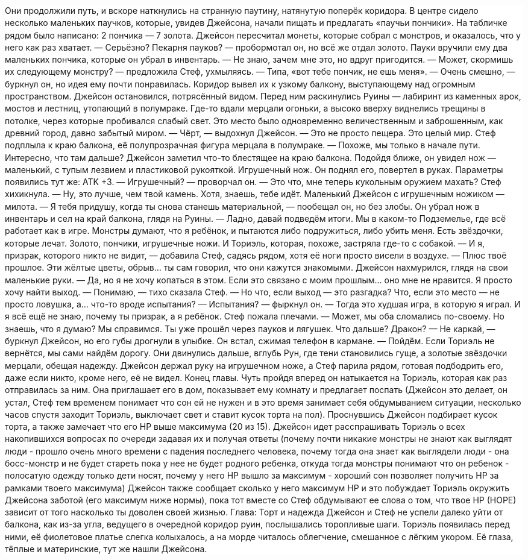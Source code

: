 Они продолжили путь, и вскоре наткнулись на странную паутину, натянутую поперёк коридора. В центре сидело несколько маленьких паучков, которые, увидев Джейсона, начали пищать и предлагать «паучьи пончики». На табличке рядом было написано: 2 пончика — 7 золота. Джейсон пересчитал монеты, которые собрал с монстров, и оказалось, что у него как раз хватает.
— Серьёзно? Пекарня пауков? — пробормотал он, но всё же отдал золото. Пауки вручили ему два маленьких пончика, которые он убрал в инвентарь. — Не знаю, зачем мне это, но вдруг пригодится.
— Может, скормишь их следующему монстру? — предложила Стеф, ухмыляясь. — Типа, «вот тебе пончик, не ешь меня».
— Очень смешно, — буркнул он, но идея ему почти понравилась.
Коридор вывел их к узкому балкону, выступающему над огромным пространством. Джейсон остановился, потрясённый видом. Перед ним раскинулись Руины — лабиринт из каменных арок, мостов и лестниц, утопающий в полумраке. Где-то вдали мерцали огоньки, а высоко вверху виднелись трещины в потолке, через которые пробивался слабый свет. Это место было одновременно величественным и заброшенным, как древний город, давно забытый миром.
— Чёрт, — выдохнул Джейсон. — Это не просто пещера. Это целый мир.
Стеф подплыла к краю балкона, её полупрозрачная фигура мерцала в полумраке. — Похоже, мы только в начале пути. Интересно, что там дальше?
Джейсон заметил что-то блестящее на краю балкона. Подойдя ближе, он увидел нож — маленький, с тупым лезвием и пластиковой рукояткой. Игрушечный нож. Он поднял его, повертел в руках. Параметры появились тут же: ATK +3.
— Игрушечный? — проворчал он. — Это что, мне теперь кукольным оружием махать?
Стеф хихикнула. — Ну, это лучше, чем твой камень. Хотя, знаешь, тебе идёт. Маленький Джейсон с игрушечным ножиком — милота.
— Я тебя придушу, когда ты снова станешь материальной, — пообещал он, но без злобы. Он убрал нож в инвентарь и сел на край балкона, глядя на Руины. — Ладно, давай подведём итоги. Мы в каком-то Подземелье, где всё работает как в игре. Монстры думают, что я ребёнок, и пытаются либо подружиться, либо убить меня. Есть звёздочки, которые лечат. Золото, пончики, игрушечные ножи. И Ториэль, которая, похоже, застряла где-то с собакой.
— И я, призрак, которого никто не видит, — добавила Стеф, садясь рядом, хотя её ноги просто висели в воздухе. — Плюс твоё прошлое. Эти жёлтые цветы, обрыв… ты сам говорил, что они кажутся знакомыми.
Джейсон нахмурился, глядя на свои маленькие руки. — Да, но я не хочу копаться в этом. Если это связано с моим прошлым… оно мне не нравится. Я просто хочу найти выход.
— Понимаю, — тихо сказала Стеф. — Но что, если выход — это разгадка? Что, если это место — не просто ловушка, а… что-то вроде испытания?
— Испытания? — фыркнул он. — Тогда это худшая игра, в которую я играл. И я всё ещё не знаю, почему ты призрак, а я ребёнок.
Стеф пожала плечами. — Может, мы оба сломались по-своему. Но знаешь, что я думаю? Мы справимся. Ты уже прошёл через пауков и лягушек. Что дальше? Дракон?
— Не каркай, — буркнул Джейсон, но его губы дрогнули в улыбке. Он встал, сжимая телефон в кармане. — Пойдём. Если Ториэль не вернётся, мы сами найдём дорогу.
Они двинулись дальше, вглубь Рун, где тени становились гуще, а золотые звёздочки мерцали, обещая надежду. Джейсон держал руку на игрушечном ноже, а Стеф парила рядом, готовая подбодрить его, даже если никто, кроме него, её не видел.
Конец главы.
Чуть пройдя вперед он натыкается на Ториэль, которая как раз отправилась за ним. Она приглашает его в дом, показывает ему комнату и предлагает поспать (Джейсон это делает, он устал, Стеф тем временем понимает что сон ей не нужен и в это время занимает себя обдумыванием ситуации, несколько часов спустя заходит Ториэль, выключает свет и ставит кусок торта на пол). Проснувшись Джейсон подбирает кусок торта, а также замечает что его HP выше максимума (20 из 15).
Джейсон идет расспрашивать Ториэль о всех накопившихся вопросах по очереди задавая их и  получая ответы (почему почти никакие монстры не знают как выглядят люди - прошло очень много времени с падения последнего человека, почему тогда она знает как выглядели люди - она босс-монстр и не будет стареть пока у нее не будет родного ребенка, откуда тогда монстры понимают что он ребенок - полосатую одежду только дети носят, почему у него HP вышло за максимум - хороший сон позволяет получить HP за рамками твоего максимума)
Джейсон также сообщает сколько у него максимум HP и это побуждает Ториэль окружить Джейсона заботой (его максимум ниже нормы), пока тот вместе со Стеф обдумывают ее слова о том, что твое HP (HOPE) зависит от того насколько ты доволен своей жизнью.
Глава: Торт и надежда
Джейсон и Стеф не успели далеко уйти от балкона, как из-за угла, ведущего в очередной коридор руин, послышались торопливые шаги. Ториэль появилась перед ними, её фиолетовое платье слегка колыхалось, а на морде читалось облегчение, смешанное с лёгким укором. Её глаза, тёплые и материнские, тут же нашли Джейсона.